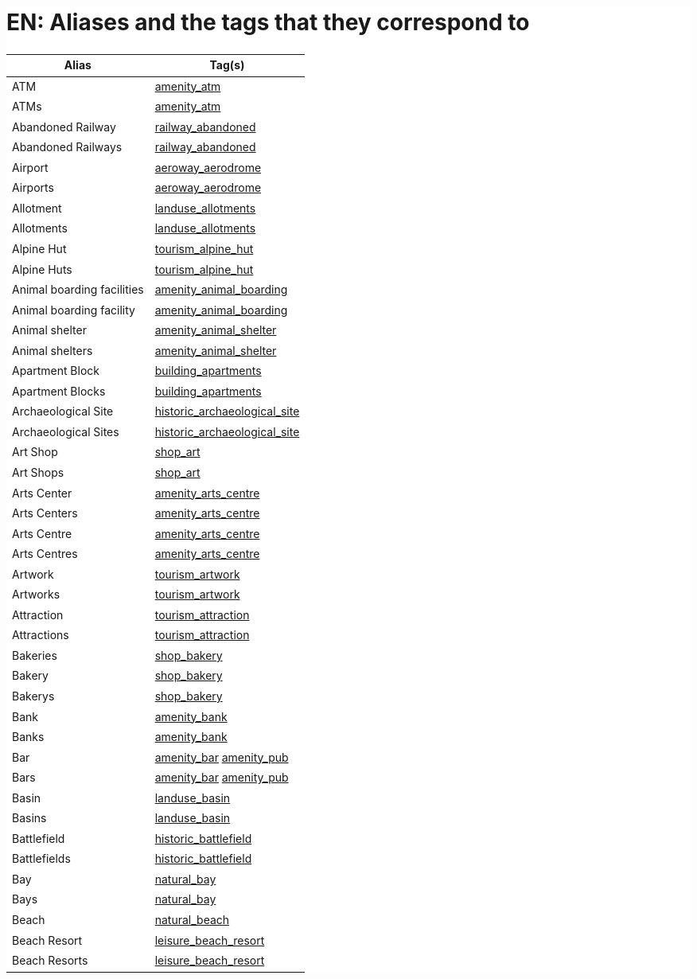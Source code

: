 # EN: Aliases and the tags that they correspond to

Alias | Tag(s) 
--- | --- 
ATM |  [amenity\_atm](https://taginfo.openstreetmap.org/tags/amenity=atm)
ATMs |  [amenity\_atm](https://taginfo.openstreetmap.org/tags/amenity=atm)
Abandoned Railway |  [railway\_abandoned](https://taginfo.openstreetmap.org/tags/railway=abandoned)
Abandoned Railways |  [railway\_abandoned](https://taginfo.openstreetmap.org/tags/railway=abandoned)
Airport |  [aeroway\_aerodrome](https://taginfo.openstreetmap.org/tags/aeroway=aerodrome)
Airports |  [aeroway\_aerodrome](https://taginfo.openstreetmap.org/tags/aeroway=aerodrome)
Allotment |  [landuse\_allotments](https://taginfo.openstreetmap.org/tags/landuse=allotments)
Allotments |  [landuse\_allotments](https://taginfo.openstreetmap.org/tags/landuse=allotments)
Alpine Hut |  [tourism\_alpine\_hut](https://taginfo.openstreetmap.org/tags/tourism=alpine_hut)
Alpine Huts |  [tourism\_alpine\_hut](https://taginfo.openstreetmap.org/tags/tourism=alpine_hut)
Animal boarding facilities |  [amenity\_animal\_boarding](https://taginfo.openstreetmap.org/tags/amenity=animal_boarding)
Animal boarding facility |  [amenity\_animal\_boarding](https://taginfo.openstreetmap.org/tags/amenity=animal_boarding)
Animal shelter |  [amenity\_animal\_shelter](https://taginfo.openstreetmap.org/tags/amenity=animal_shelter)
Animal shelters |  [amenity\_animal\_shelter](https://taginfo.openstreetmap.org/tags/amenity=animal_shelter)
Apartment Block |  [building\_apartments](https://taginfo.openstreetmap.org/tags/building=apartments)
Apartment Blocks |  [building\_apartments](https://taginfo.openstreetmap.org/tags/building=apartments)
Archaeological Site |  [historic\_archaeological\_site](https://taginfo.openstreetmap.org/tags/historic=archaeological_site)
Archaeological Sites |  [historic\_archaeological\_site](https://taginfo.openstreetmap.org/tags/historic=archaeological_site)
Art Shop |  [shop\_art](https://taginfo.openstreetmap.org/tags/shop=art)
Art Shops |  [shop\_art](https://taginfo.openstreetmap.org/tags/shop=art)
Arts Center |  [amenity\_arts\_centre](https://taginfo.openstreetmap.org/tags/amenity=arts_centre)
Arts Centers |  [amenity\_arts\_centre](https://taginfo.openstreetmap.org/tags/amenity=arts_centre)
Arts Centre |  [amenity\_arts\_centre](https://taginfo.openstreetmap.org/tags/amenity=arts_centre)
Arts Centres |  [amenity\_arts\_centre](https://taginfo.openstreetmap.org/tags/amenity=arts_centre)
Artwork |  [tourism\_artwork](https://taginfo.openstreetmap.org/tags/tourism=artwork)
Artworks |  [tourism\_artwork](https://taginfo.openstreetmap.org/tags/tourism=artwork)
Attraction |  [tourism\_attraction](https://taginfo.openstreetmap.org/tags/tourism=attraction)
Attractions |  [tourism\_attraction](https://taginfo.openstreetmap.org/tags/tourism=attraction)
Bakeries |  [shop\_bakery](https://taginfo.openstreetmap.org/tags/shop=bakery)
Bakery |  [shop\_bakery](https://taginfo.openstreetmap.org/tags/shop=bakery)
Bakerys |  [shop\_bakery](https://taginfo.openstreetmap.org/tags/shop=bakery)
Bank |  [amenity\_bank](https://taginfo.openstreetmap.org/tags/amenity=bank)
Banks |  [amenity\_bank](https://taginfo.openstreetmap.org/tags/amenity=bank)
Bar |  [amenity\_bar](https://taginfo.openstreetmap.org/tags/amenity=bar) [amenity\_pub](https://taginfo.openstreetmap.org/tags/amenity=pub)
Bars |  [amenity\_bar](https://taginfo.openstreetmap.org/tags/amenity=bar) [amenity\_pub](https://taginfo.openstreetmap.org/tags/amenity=pub)
Basin |  [landuse\_basin](https://taginfo.openstreetmap.org/tags/landuse=basin)
Basins |  [landuse\_basin](https://taginfo.openstreetmap.org/tags/landuse=basin)
Battlefield |  [historic\_battlefield](https://taginfo.openstreetmap.org/tags/historic=battlefield)
Battlefields |  [historic\_battlefield](https://taginfo.openstreetmap.org/tags/historic=battlefield)
Bay |  [natural\_bay](https://taginfo.openstreetmap.org/tags/natural=bay)
Bays |  [natural\_bay](https://taginfo.openstreetmap.org/tags/natural=bay)
Beach |  [natural\_beach](https://taginfo.openstreetmap.org/tags/natural=beach)
Beach Resort |  [leisure\_beach\_resort](https://taginfo.openstreetmap.org/tags/leisure=beach_resort)
Beach Resorts |  [leisure\_beach\_resort](https://taginfo.openstreetmap.org/tags/leisure=beach_resort)